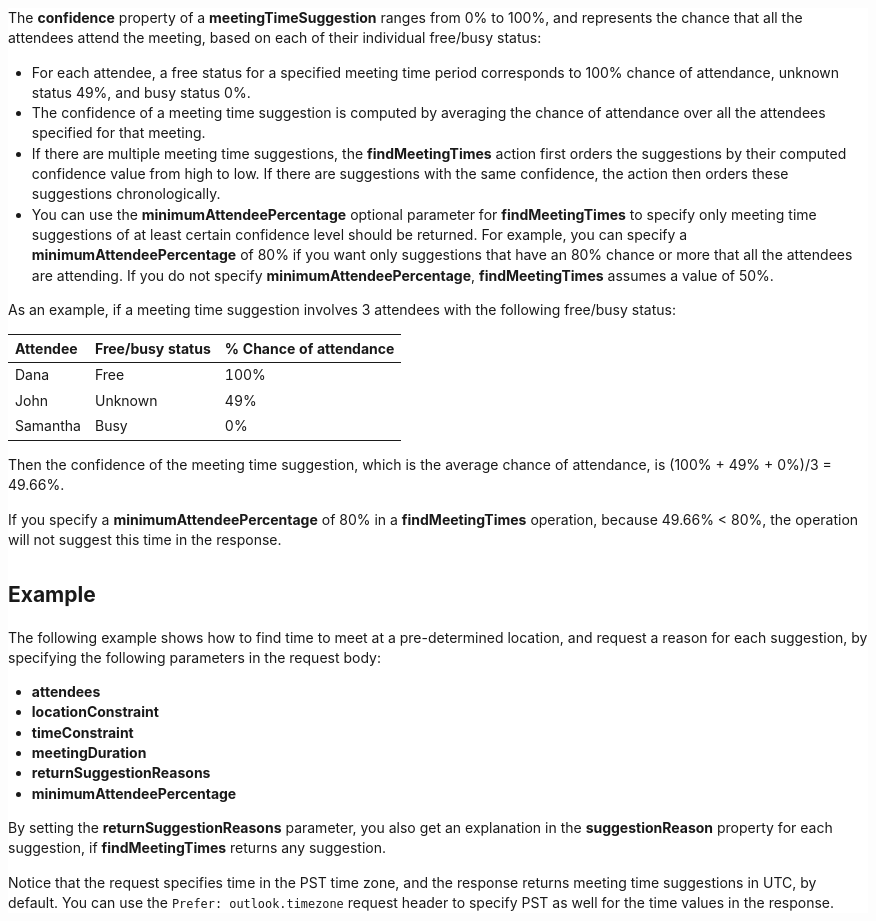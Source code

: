 The **confidence** property of a **meetingTimeSuggestion** ranges from 0% to 100%, and represents the chance that all the attendees attend the meeting, 
based on each of their individual free/busy status:

- For each attendee, a free status for a specified meeting time period corresponds to 100% chance of attendance, unknown status 49%, and busy status 0%.
- The confidence of a meeting time suggestion is computed by averaging the chance of attendance over all the attendees specified for that meeting.
- If there are multiple meeting time suggestions, the **findMeetingTimes** action first orders the suggestions by their computed confidence value from 
high to low. If there are suggestions with the same confidence, the action then orders these suggestions chronologically.
- You can use the **minimumAttendeePercentage** optional parameter for **findMeetingTimes** to specify only meeting time suggestions of at least 
certain confidence level should be returned. For example, you can specify a **minimumAttendeePercentage** of 80% if you want only 
suggestions that have an 80% chance or more that all the attendees are attending. If you do not specify **minimumAttendeePercentage**, 
**findMeetingTimes** assumes a value of 50%.

As an example, if a meeting time suggestion involves 3 attendees with the following free/busy status:

|**Attendee**|**Free/busy status**|**% Chance of attendance**|
|:-----|:-----|:-----|
|Dana | Free | 100% |
|John | Unknown | 49% |
|Samantha | Busy | 0% |

Then the confidence of the meeting time suggestion, which is the average chance of attendance, is (100% + 49% + 0%)/3 = 49.66%.

If you specify a **minimumAttendeePercentage** of 80% in a **findMeetingTimes** operation, because 49.66% < 80%, the operation will not suggest this time in the response.

## Example

The following example shows how to find time to meet at a pre-determined location, and request a reason for each suggestion, by specifying the following parameters in the request body:

- **attendees**
- **locationConstraint**
- **timeConstraint**
- **meetingDuration**
- **returnSuggestionReasons**
- **minimumAttendeePercentage**

By setting the **returnSuggestionReasons** parameter, you also get an explanation in the **suggestionReason** property for each suggestion, if **findMeetingTimes** returns any suggestion.

Notice that the request specifies time in the PST time zone, and the response returns meeting time suggestions in UTC, by default. You can use the `Prefer: outlook.timezone` request 
header to specify PST as well for the time values in the response.
